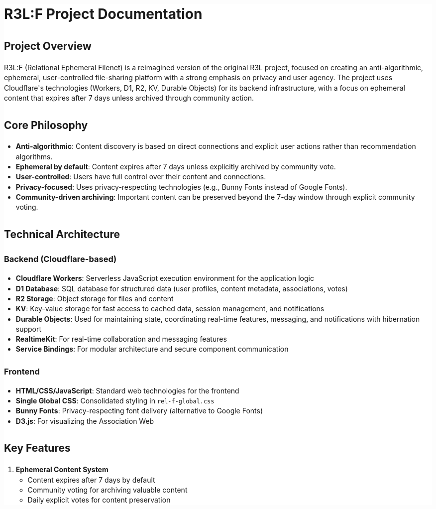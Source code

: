 # R3L:F Project Documentation

## Project Overview

R3L:F (Relational Ephemeral Filenet) is a reimagined version of the original R3L project, focused on creating an anti-algorithmic, ephemeral, user-controlled file-sharing platform with a strong emphasis on privacy and user agency. The project uses Cloudflare's technologies (Workers, D1, R2, KV, Durable Objects) for its backend infrastructure, with a focus on ephemeral content that expires after 7 days unless archived through community action.

## Core Philosophy

- **Anti-algorithmic**: Content discovery is based on direct connections and explicit user actions rather than recommendation algorithms.
- **Ephemeral by default**: Content expires after 7 days unless explicitly archived by community vote.
- **User-controlled**: Users have full control over their content and connections.
- **Privacy-focused**: Uses privacy-respecting technologies (e.g., Bunny Fonts instead of Google Fonts).
- **Community-driven archiving**: Important content can be preserved beyond the 7-day window through explicit community voting.

## Technical Architecture

### Backend (Cloudflare-based)

- **Cloudflare Workers**: Serverless JavaScript execution environment for the application logic
- **D1 Database**: SQL database for structured data (user profiles, content metadata, associations, votes)
- **R2 Storage**: Object storage for files and content
- **KV**: Key-value storage for fast access to cached data, session management, and notifications
- **Durable Objects**: Used for maintaining state, coordinating real-time features, messaging, and notifications with hibernation support
- **RealtimeKit**: For real-time collaboration and messaging features
- **Service Bindings**: For modular architecture and secure component communication

### Frontend

- **HTML/CSS/JavaScript**: Standard web technologies for the frontend
- **Single Global CSS**: Consolidated styling in `rel-f-global.css`
- **Bunny Fonts**: Privacy-respecting font delivery (alternative to Google Fonts)
- **D3.js**: For visualizing the Association Web

## Key Features

1. **Ephemeral Content System**
   - Content expires after 7 days by default
   - Community voting for archiving valuable content
   - Daily explicit votes for content preservation
